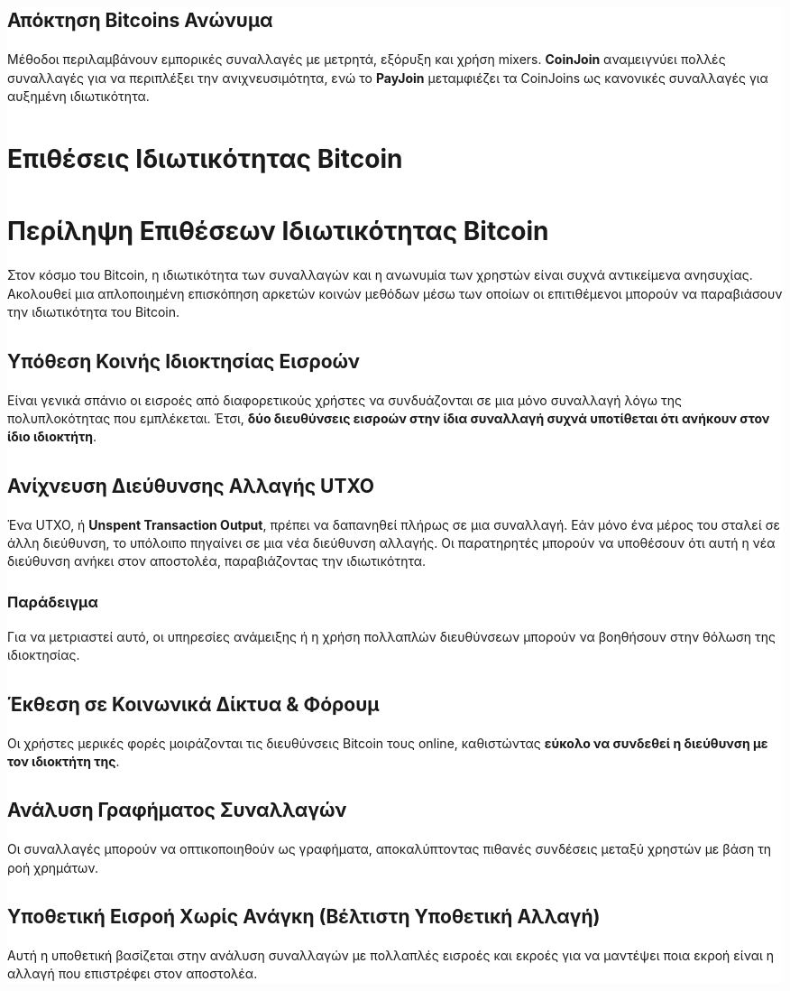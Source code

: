 ## Απόκτηση Bitcoins Ανώνυμα

Μέθοδοι περιλαμβάνουν εμπορικές συναλλαγές με μετρητά, εξόρυξη και χρήση mixers. **CoinJoin** αναμειγνύει πολλές συναλλαγές για να περιπλέξει την ανιχνευσιμότητα, ενώ το **PayJoin** μεταμφιέζει τα CoinJoins ως κανονικές συναλλαγές για αυξημένη ιδιωτικότητα.

# Επιθέσεις Ιδιωτικότητας Bitcoin

# Περίληψη Επιθέσεων Ιδιωτικότητας Bitcoin

Στον κόσμο του Bitcoin, η ιδιωτικότητα των συναλλαγών και η ανωνυμία των χρηστών είναι συχνά αντικείμενα ανησυχίας. Ακολουθεί μια απλοποιημένη επισκόπηση αρκετών κοινών μεθόδων μέσω των οποίων οι επιτιθέμενοι μπορούν να παραβιάσουν την ιδιωτικότητα του Bitcoin.

## **Υπόθεση Κοινής Ιδιοκτησίας Εισροών**

Είναι γενικά σπάνιο οι εισροές από διαφορετικούς χρήστες να συνδυάζονται σε μια μόνο συναλλαγή λόγω της πολυπλοκότητας που εμπλέκεται. Έτσι, **δύο διευθύνσεις εισροών στην ίδια συναλλαγή συχνά υποτίθεται ότι ανήκουν στον ίδιο ιδιοκτήτη**.

## **Ανίχνευση Διεύθυνσης Αλλαγής UTXO**

Ένα UTXO, ή **Unspent Transaction Output**, πρέπει να δαπανηθεί πλήρως σε μια συναλλαγή. Εάν μόνο ένα μέρος του σταλεί σε άλλη διεύθυνση, το υπόλοιπο πηγαίνει σε μια νέα διεύθυνση αλλαγής. Οι παρατηρητές μπορούν να υποθέσουν ότι αυτή η νέα διεύθυνση ανήκει στον αποστολέα, παραβιάζοντας την ιδιωτικότητα.

### Παράδειγμα

Για να μετριαστεί αυτό, οι υπηρεσίες ανάμειξης ή η χρήση πολλαπλών διευθύνσεων μπορούν να βοηθήσουν στην θόλωση της ιδιοκτησίας.

## **Έκθεση σε Κοινωνικά Δίκτυα & Φόρουμ**

Οι χρήστες μερικές φορές μοιράζονται τις διευθύνσεις Bitcoin τους online, καθιστώντας **εύκολο να συνδεθεί η διεύθυνση με τον ιδιοκτήτη της**.

## **Ανάλυση Γραφήματος Συναλλαγών**

Οι συναλλαγές μπορούν να οπτικοποιηθούν ως γραφήματα, αποκαλύπτοντας πιθανές συνδέσεις μεταξύ χρηστών με βάση τη ροή χρημάτων.

## **Υποθετική Εισροή Χωρίς Ανάγκη (Βέλτιστη Υποθετική Αλλαγή)**

Αυτή η υποθετική βασίζεται στην ανάλυση συναλλαγών με πολλαπλές εισροές και εκροές για να μαντέψει ποια εκροή είναι η αλλαγή που επιστρέφει στον αποστολέα.
